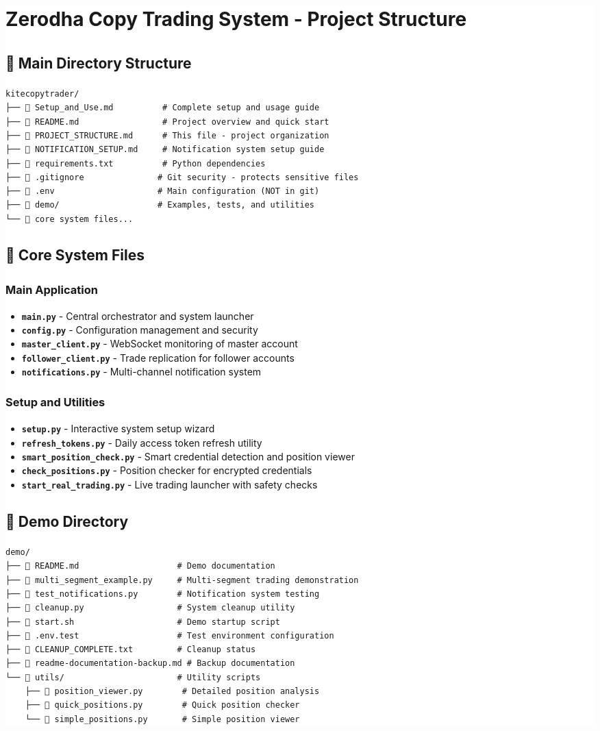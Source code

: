 # Zerodha Copy Trading System - Project Structure

## 📁 Main Directory Structure

```
kitecopytrader/
├── 📄 Setup_and_Use.md          # Complete setup and usage guide
├── 📄 README.md                 # Project overview and quick start
├── 📄 PROJECT_STRUCTURE.md      # This file - project organization
├── 📄 NOTIFICATION_SETUP.md     # Notification system setup guide
├── 📄 requirements.txt          # Python dependencies
├── 📄 .gitignore               # Git security - protects sensitive files
├── 📄 .env                     # Main configuration (NOT in git)
├── 📂 demo/                    # Examples, tests, and utilities
└── 📂 core system files...
```

## 🎯 Core System Files

### Main Application
- **`main.py`** - Central orchestrator and system launcher
- **`config.py`** - Configuration management and security
- **`master_client.py`** - WebSocket monitoring of master account
- **`follower_client.py`** - Trade replication for follower accounts
- **`notifications.py`** - Multi-channel notification system

### Setup and Utilities
- **`setup.py`** - Interactive system setup wizard
- **`refresh_tokens.py`** - Daily access token refresh utility
- **`smart_position_check.py`** - Smart credential detection and position viewer
- **`check_positions.py`** - Position checker for encrypted credentials
- **`start_real_trading.py`** - Live trading launcher with safety checks

## 📂 Demo Directory

```
demo/
├── 📄 README.md                    # Demo documentation
├── 📄 multi_segment_example.py     # Multi-segment trading demonstration
├── 📄 test_notifications.py        # Notification system testing
├── 📄 cleanup.py                   # System cleanup utility
├── 📄 start.sh                     # Demo startup script
├── 📄 .env.test                    # Test environment configuration
├── 📄 CLEANUP_COMPLETE.txt         # Cleanup status
├── 📄 readme-documentation-backup.md # Backup documentation
└── 📂 utils/                       # Utility scripts
    ├── 📄 position_viewer.py        # Detailed position analysis
    ├── 📄 quick_positions.py        # Quick position checker
    └── 📄 simple_positions.py       # Simple position viewer
```
